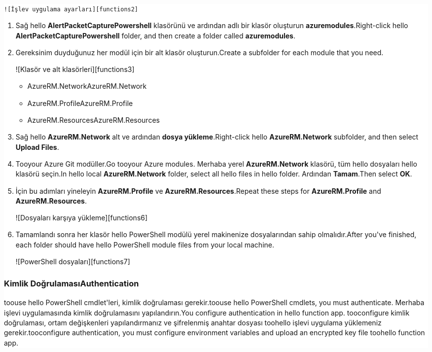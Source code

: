     ![İşlev uygulama ayarları][functions2]

1. <span data-ttu-id="8bece-193">Sağ hello **AlertPacketCapturePowershell** klasörünü ve ardından adlı bir klasör oluşturun **azuremodules**.</span><span class="sxs-lookup"><span data-stu-id="8bece-193">Right-click hello **AlertPacketCapturePowershell** folder, and then create a folder called **azuremodules**.</span></span> 

4. <span data-ttu-id="8bece-194">Gereksinim duyduğunuz her modül için bir alt klasör oluşturun.</span><span class="sxs-lookup"><span data-stu-id="8bece-194">Create a subfolder for each module that you need.</span></span>

    ![Klasör ve alt klasörleri][functions3]

    * <span data-ttu-id="8bece-196">AzureRM.Network</span><span class="sxs-lookup"><span data-stu-id="8bece-196">AzureRM.Network</span></span>

    * <span data-ttu-id="8bece-197">AzureRM.Profile</span><span class="sxs-lookup"><span data-stu-id="8bece-197">AzureRM.Profile</span></span>

    * <span data-ttu-id="8bece-198">AzureRM.Resources</span><span class="sxs-lookup"><span data-stu-id="8bece-198">AzureRM.Resources</span></span>

1. <span data-ttu-id="8bece-199">Sağ hello **AzureRM.Network** alt ve ardından **dosya yükleme**.</span><span class="sxs-lookup"><span data-stu-id="8bece-199">Right-click hello **AzureRM.Network** subfolder, and then select **Upload Files**.</span></span> 

6. <span data-ttu-id="8bece-200">Tooyour Azure Git modüller.</span><span class="sxs-lookup"><span data-stu-id="8bece-200">Go tooyour Azure modules.</span></span> <span data-ttu-id="8bece-201">Merhaba yerel **AzureRM.Network** klasörü, tüm hello dosyaları hello klasörü seçin.</span><span class="sxs-lookup"><span data-stu-id="8bece-201">In hello local **AzureRM.Network** folder, select all hello files in hello folder.</span></span> <span data-ttu-id="8bece-202">Ardından **Tamam**.</span><span class="sxs-lookup"><span data-stu-id="8bece-202">Then select **OK**.</span></span> 

7. <span data-ttu-id="8bece-203">İçin bu adımları yineleyin **AzureRM.Profile** ve **AzureRM.Resources**.</span><span class="sxs-lookup"><span data-stu-id="8bece-203">Repeat these steps for **AzureRM.Profile** and **AzureRM.Resources**.</span></span>

    ![Dosyaları karşıya yükleme][functions6]

1. <span data-ttu-id="8bece-205">Tamamlandı sonra her klasör hello PowerShell modülü yerel makinenize dosyalarından sahip olmalıdır.</span><span class="sxs-lookup"><span data-stu-id="8bece-205">After you've finished, each folder should have hello PowerShell module files from your local machine.</span></span>

    ![PowerShell dosyaları][functions7]

### <a name="authentication"></a><span data-ttu-id="8bece-207">Kimlik Doğrulaması</span><span class="sxs-lookup"><span data-stu-id="8bece-207">Authentication</span></span>

<span data-ttu-id="8bece-208">toouse hello PowerShell cmdlet'leri, kimlik doğrulaması gerekir.</span><span class="sxs-lookup"><span data-stu-id="8bece-208">toouse hello PowerShell cmdlets, you must authenticate.</span></span> <span data-ttu-id="8bece-209">Merhaba işlevi uygulamasında kimlik doğrulamasını yapılandırın.</span><span class="sxs-lookup"><span data-stu-id="8bece-209">You configure authentication in hello function app.</span></span> <span data-ttu-id="8bece-210">tooconfigure kimlik doğrulaması, ortam değişkenleri yapılandırmanız ve şifrelenmiş anahtar dosyası toohello işlevi uygulama yüklemeniz gerekir.</span><span class="sxs-lookup"><span data-stu-id="8bece-210">tooconfigure authentication, you must configure environment variables and upload an encrypted key file toohello function app.</span></span>


[1]: ./media/network-watcher-alert-triggered-packet-capture/figure1.png
[1-1]: ./media/network-watcher-alert-triggered-packet-capture/figure1-1.png
[2]: ./media/network-watcher-alert-triggered-packet-capture/figure2.png
[3]: ./media/network-watcher-alert-triggered-packet-capture/figure3.png